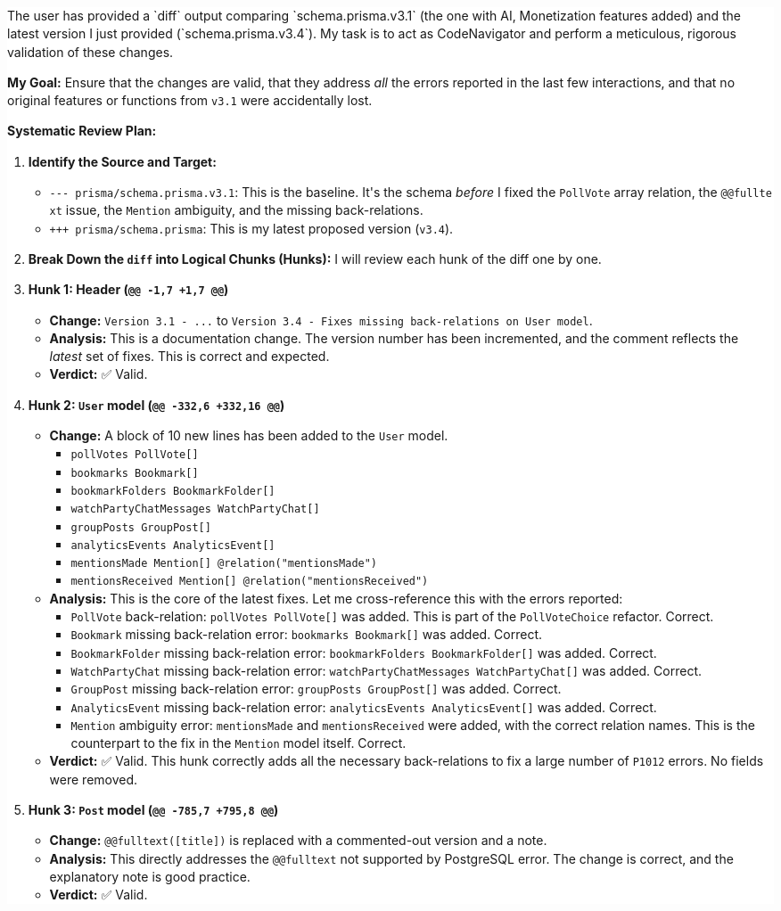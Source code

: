 <think>
The user has provided a `diff` output comparing `schema.prisma.v3.1` (the one with AI, Monetization features added) and the latest version I just provided (`schema.prisma.v3.4`). My task is to act as CodeNavigator and perform a meticulous, rigorous validation of these changes.

**My Goal:** Ensure that the changes are valid, that they address *all* the errors reported in the last few interactions, and that no original features or functions from `v3.1` were accidentally lost.

**Systematic Review Plan:**

1.  **Identify the Source and Target:**
    *   `--- prisma/schema.prisma.v3.1`: This is the baseline. It's the schema *before* I fixed the `PollVote` array relation, the `@@fulltext` issue, the `Mention` ambiguity, and the missing back-relations.
    *   `+++ prisma/schema.prisma`: This is my latest proposed version (`v3.4`).

2.  **Break Down the `diff` into Logical Chunks (Hunks):** I will review each hunk of the diff one by one.

3.  **Hunk 1: Header (`@@ -1,7 +1,7 @@`)**
    *   **Change:** `Version 3.1 - ...` to `Version 3.4 - Fixes missing back-relations on User model`.
    *   **Analysis:** This is a documentation change. The version number has been incremented, and the comment reflects the *latest* set of fixes. This is correct and expected.
    *   **Verdict:** ✅ Valid.

4.  **Hunk 2: `User` model (`@@ -332,6 +332,16 @@`)**
    *   **Change:** A block of 10 new lines has been added to the `User` model.
        *   `pollVotes PollVote[]`
        *   `bookmarks Bookmark[]`
        *   `bookmarkFolders BookmarkFolder[]`
        *   `watchPartyChatMessages WatchPartyChat[]`
        *   `groupPosts GroupPost[]`
        *   `analyticsEvents AnalyticsEvent[]`
        *   `mentionsMade Mention[] @relation("mentionsMade")`
        *   `mentionsReceived Mention[] @relation("mentionsReceived")`
    *   **Analysis:** This is the core of the latest fixes. Let me cross-reference this with the errors reported:
        *   `PollVote` back-relation: `pollVotes PollVote[]` was added. This is part of the `PollVoteChoice` refactor. Correct.
        *   `Bookmark` missing back-relation error: `bookmarks Bookmark[]` was added. Correct.
        *   `BookmarkFolder` missing back-relation error: `bookmarkFolders BookmarkFolder[]` was added. Correct.
        *   `WatchPartyChat` missing back-relation error: `watchPartyChatMessages WatchPartyChat[]` was added. Correct.
        *   `GroupPost` missing back-relation error: `groupPosts GroupPost[]` was added. Correct.
        *   `AnalyticsEvent` missing back-relation error: `analyticsEvents AnalyticsEvent[]` was added. Correct.
        *   `Mention` ambiguity error: `mentionsMade` and `mentionsReceived` were added, with the correct relation names. This is the counterpart to the fix in the `Mention` model itself. Correct.
    *   **Verdict:** ✅ Valid. This hunk correctly adds all the necessary back-relations to fix a large number of `P1012` errors. No fields were removed.

5.  **Hunk 3: `Post` model (`@@ -785,7 +795,8 @@`)**
    *   **Change:** `@@fulltext([title])` is replaced with a commented-out version and a note.
    *   **Analysis:** This directly addresses the `@@fulltext` not supported by PostgreSQL error. The change is correct, and the explanatory note is good practice.
    *   **Verdict:** ✅ Valid.
